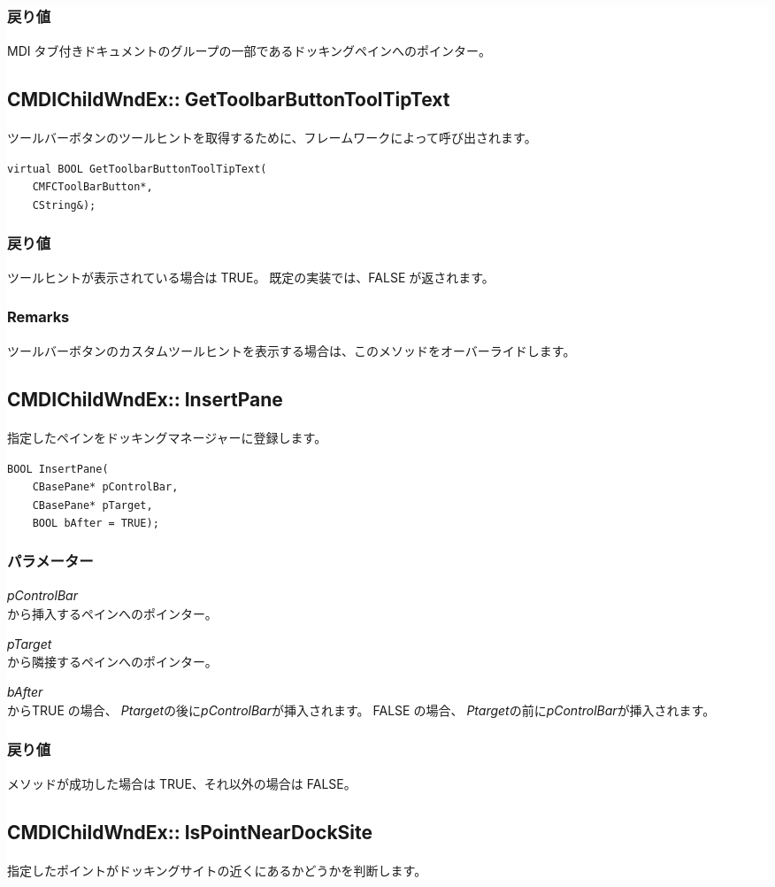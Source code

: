 ### <a name="return-value"></a>戻り値

MDI タブ付きドキュメントのグループの一部であるドッキングペインへのポインター。

##  <a name="gettoolbarbuttontooltiptext"></a>CMDIChildWndEx:: GetToolbarButtonToolTipText

ツールバーボタンのツールヒントを取得するために、フレームワークによって呼び出されます。

```
virtual BOOL GetToolbarButtonToolTipText(
    CMFCToolBarButton*,
    CString&);
```

### <a name="return-value"></a>戻り値

ツールヒントが表示されている場合は TRUE。 既定の実装では、FALSE が返されます。

### <a name="remarks"></a>Remarks

ツールバーボタンのカスタムツールヒントを表示する場合は、このメソッドをオーバーライドします。

##  <a name="insertpane"></a>CMDIChildWndEx:: InsertPane

指定したペインをドッキングマネージャーに登録します。

```
BOOL InsertPane(
    CBasePane* pControlBar,
    CBasePane* pTarget,
    BOOL bAfter = TRUE);
```

### <a name="parameters"></a>パラメーター

*pControlBar*<br/>
から挿入するペインへのポインター。

*pTarget*<br/>
から隣接するペインへのポインター。

*bAfter*<br/>
からTRUE の場合、 *Ptarget*の後に*pControlBar*が挿入されます。 FALSE の場合、 *Ptarget*の前に*pControlBar*が挿入されます。

### <a name="return-value"></a>戻り値

メソッドが成功した場合は TRUE、それ以外の場合は FALSE。

##  <a name="ispointneardocksite"></a>CMDIChildWndEx:: IsPointNearDockSite

指定したポイントがドッキングサイトの近くにあるかどうかを判断します。
